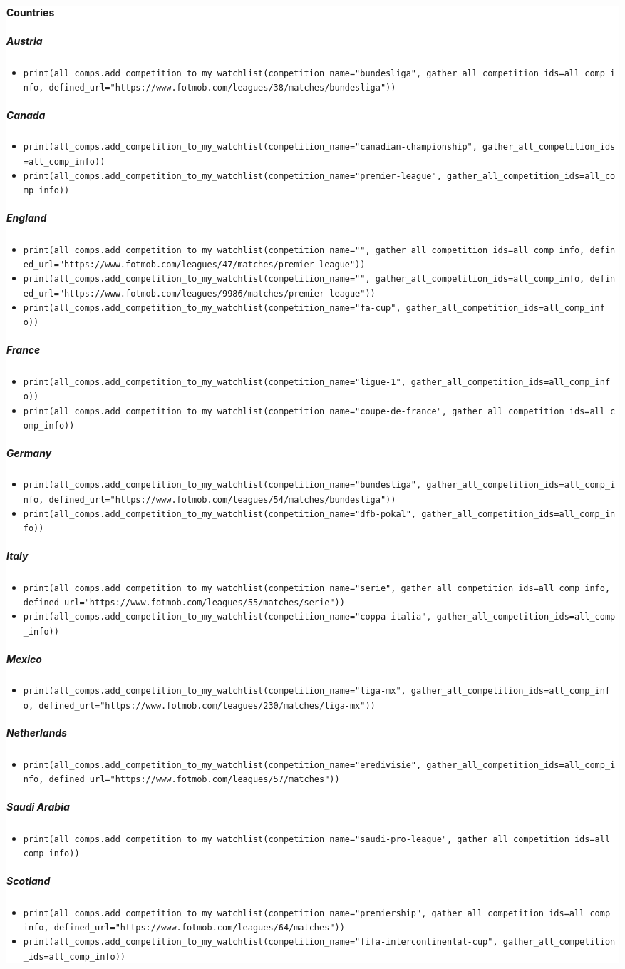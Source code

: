 #### Countries

##### Austria
- `print(all_comps.add_competition_to_my_watchlist(competition_name="bundesliga", gather_all_competition_ids=all_comp_info, defined_url="https://www.fotmob.com/leagues/38/matches/bundesliga"))`

##### Canada
- `print(all_comps.add_competition_to_my_watchlist(competition_name="canadian-championship", gather_all_competition_ids=all_comp_info))`
- `print(all_comps.add_competition_to_my_watchlist(competition_name="premier-league", gather_all_competition_ids=all_comp_info))`

##### England
- `print(all_comps.add_competition_to_my_watchlist(competition_name="", gather_all_competition_ids=all_comp_info, defined_url="https://www.fotmob.com/leagues/47/matches/premier-league"))`
- `print(all_comps.add_competition_to_my_watchlist(competition_name="", gather_all_competition_ids=all_comp_info, defined_url="https://www.fotmob.com/leagues/9986/matches/premier-league"))`
- `print(all_comps.add_competition_to_my_watchlist(competition_name="fa-cup", gather_all_competition_ids=all_comp_info))`

##### France
- `print(all_comps.add_competition_to_my_watchlist(competition_name="ligue-1", gather_all_competition_ids=all_comp_info))`
- `print(all_comps.add_competition_to_my_watchlist(competition_name="coupe-de-france", gather_all_competition_ids=all_comp_info))`

##### Germany
- `print(all_comps.add_competition_to_my_watchlist(competition_name="bundesliga", gather_all_competition_ids=all_comp_info, defined_url="https://www.fotmob.com/leagues/54/matches/bundesliga"))`
- `print(all_comps.add_competition_to_my_watchlist(competition_name="dfb-pokal", gather_all_competition_ids=all_comp_info))`

##### Italy
- `print(all_comps.add_competition_to_my_watchlist(competition_name="serie", gather_all_competition_ids=all_comp_info, defined_url="https://www.fotmob.com/leagues/55/matches/serie"))`
- `print(all_comps.add_competition_to_my_watchlist(competition_name="coppa-italia", gather_all_competition_ids=all_comp_info))`

##### Mexico
- `print(all_comps.add_competition_to_my_watchlist(competition_name="liga-mx", gather_all_competition_ids=all_comp_info, defined_url="https://www.fotmob.com/leagues/230/matches/liga-mx"))`

##### Netherlands
- `print(all_comps.add_competition_to_my_watchlist(competition_name="eredivisie", gather_all_competition_ids=all_comp_info, defined_url="https://www.fotmob.com/leagues/57/matches"))`

##### Saudi Arabia
- `print(all_comps.add_competition_to_my_watchlist(competition_name="saudi-pro-league", gather_all_competition_ids=all_comp_info))`

##### Scotland
- `print(all_comps.add_competition_to_my_watchlist(competition_name="premiership", gather_all_competition_ids=all_comp_info, defined_url="https://www.fotmob.com/leagues/64/matches"))`
- `print(all_comps.add_competition_to_my_watchlist(competition_name="fifa-intercontinental-cup", gather_all_competition_ids=all_comp_info))`
